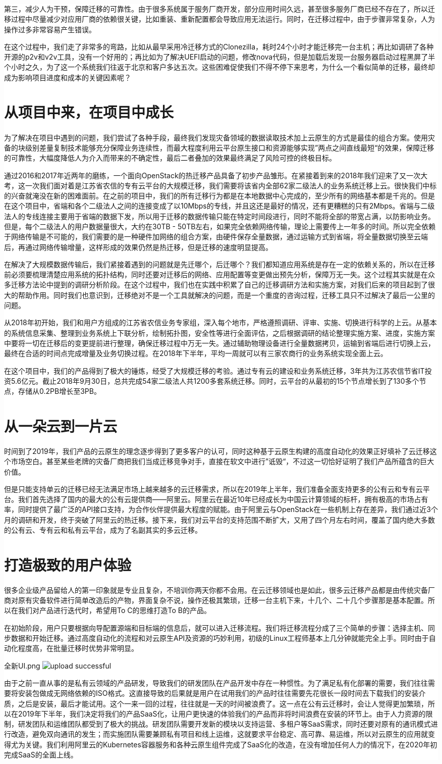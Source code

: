 第三，减少人为干预，保障迁移的可靠性。由于很多系统属于服务厂商开发，部分应用时间久远，甚至很多服务厂商已经不存在了，所以迁移过程中尽量减少对应用厂商的依赖很关键，比如重装、重新配置都会导致应用无法运行。同时，在迁移过程中，由于步骤非常复杂，人为操作过多非常容易产生错误。

在这个过程中，我们走了非常多的弯路，比如从最早采用冷迁移方式的Clonezilla，耗时24个小时才能迁移完一台主机；再比如调研了各种开源的p2v和v2v工具，没有一个好用的；再比如为了解决UEFI启动的问题，修改nova代码，但是加载后发现一台服务器启动过程黑屏了半个小时之久，为了这一个系统我们往返于北京和客户多达五次。这些困难促使我们不得不停下来思考，为什么一个看似简单的迁移，最终却成为影响项目进度和成本的关键因素呢？

# 从项目中来，在项目中成长

为了解决在项目中遇到的问题，我们尝试了各种手段，最终我们发现灾备领域的数据读取技术加上云原生的方式是最佳的组合方案。使用灾备的块级别差量复制技术能够充分保障业务连续性，而最大程度利用云平台原生接口和资源能够实现”两点之间直线最短“的效果，保障迁移的可靠性，大幅度降低人为介入而带来的不确定性，最后二者叠加的效果最终满足了风险可控的终极目标。

通过2016和2017年近两年的磨练，一个面向OpenStack的热迁移产品具备了初步产品雏形。在紧接着到来的2018年我们迎来了又一次大考，这一次我们面对着是江苏省农信的专有云平台的大规模迁移，我们需要将该省内全部62家二级法人的业务系统迁移上云。很快我们中标的兴奋就淹没在新的困难面前。在之前的项目中，我们的所有迁移行为都是在本地数据中心完成的，至少所有的网络基本都是千兆的。但是在这个项目中，省端和各个二级法人之间的连接变成了以10Mbps的专线，并且这还是最好的情况，还有更糟糕的只有2Mbps。省端与二级法人的专线连接主要用于省端的数据下发，所以用于迁移的数据传输只能在特定时间段进行，同时不能将全部的带宽占满，以防影响业务。但是，每个二级法人的用户数据量很大，大约在30TB - 50TB左右，如果完全依赖网络传输，理论上需要传上一年多的时间。所以完全依赖于网络传输是不可能的，我们需要的是一种硬件加网络的组合方案，由硬件保存全量数据，通过运输方式到省端，将全量数据切换至云端后，再通过网络传输增量，这样形成的效果仍然是热迁移，但是迁移的速度明显提高。

在解决了大规模数据传输后，我们紧接着遇到的问题就是先迁哪个，后迁哪个？我们都知道应用系统是存在一定的依赖关系的，所以在迁移前必须要梳理清楚应用系统的拓扑结构，同时还要对迁移后的网络、应用配置等变更做出预先分析，保障万无一失。这个过程其实就是在众多迁移方法论中提到的调研分析阶段。在这个过程中，我们也在实践中积累了自己的迁移调研方法和实施方案，对我们后来的项目起到了很大的帮助作用。同时我们也意识到，迁移绝对不是一个工具就解决的问题，而是一个重度的咨询过程，迁移工具只不过解决了最后一公里的问题。

从2018年初开始，我们和用户方组成的江苏省农信业务专家组，深入每个地市，严格遵照调研、评审、实施、切换进行科学的上云。从基本的系统信息采集、整理到业务系统上下联分析，绘制拓扑图，安全性等进行全面评估，之后根据调研的结论整理实施方案、进度，实施方案中要将一切在迁移后的变更提前进行整理，确保迁移过程中万无一失。通过辅助物理设备进行全量数据拷贝，运输到省端后进行切换上云，最终在合适的时间点完成增量及业务切换过程。在2018年下半年，平均一周就可以有三家农商行的业务系统实现全面上云。

在这个项目中，我们的产品得到了极大的锤炼，经受了大规模迁移的考验。通过专有云的建设和业务系统迁移，3年共为江苏农信节省IT投资5.6亿元。截止2018年9月30日，总共完成54家二级法人共1200多套系统迁移。同时，云平台的从最初的15个节点增长到了130多个节点，存储从0.2PB增长至3PB。

# 从一朵云到一片云

时间到了2019年，我们产品的云原生的理念逐步得到了更多客户的认可，同时这种基于云原生构建的高度自动化的效果正好填补了云迁移这个市场空白。甚至某些老牌的灾备厂商把我们当成迁移竞争对手，直接在软文中进行”诋毁“，不过这一切恰好证明了我们产品所蕴含的巨大价值。

但是只能支持单云的迁移已经无法满足市场上越来越多的云迁移需求，所以在2019年上半年，我们准备全面支持更多的公有云和专有云平台。我们首先选择了国内的最大的公有云提供商——阿里云。阿里云在最近10年已经成长为中国云计算领域的标杆，拥有极高的市场占有率，同时提供了最广泛的API接口支持，为合作伙伴提供最大程度的赋能。由于阿里云与OpenStack在一些机制上存在差异，我们通过近3个月的调研和开发，终于突破了阿里云的热迁移。接下来，我们对云平台的支持范围不断扩大，又用了四个月左右时间，覆盖了国内绝大多数的公有云、专有云和私有云平台，成为了名副其实的多云迁移。

# 打造极致的用户体验

很多企业级产品留给人的第一印象就是专业且复杂，不培训你两天你都不会用。在云迁移领域也是如此，很多云迁移产品都是由传统灾备厂商对原有灾备软件进行简单改造后的产物，界面复杂不说，操作还极其繁琐，迁移一台主机下来，十几个、二十几个步骤那是基本配置。所以在我们对产品进行迭代时，希望用To C的思维打造To B的产品。

在初始阶段，用户只要根据向导配置源端和目标端的信息后，就可以进入迁移流程。我们将迁移流程分成了三个简单的步骤：选择主机、同步数据和开始迁移。通过高度自动化的流程和对云原生API及资源的巧妙利用，初级的Linux工程师基本上几分钟就能完全上手。同时由于自动化程度高，在批量迁移时优势非常明显。

全新UI.png
![upload successful](/images/pasted-52.png)

由于之前一直从事的是私有云领域的产品研发，导致我们的研发团队在产品开发中存在一种惯性。为了满足私有化部署的需要，我们往往需要将安装包做成无网络依赖的ISO格式。这直接导致的后果就是用户在试用我们的产品时往往需要先花很长一段时间去下载我们的安装介质，之后是安装，最后才能试用。这个一来一回的过程，往往就是一天的时间被浪费了。这一点在公有云迁移时，会让人觉得更加繁琐，所以在2019年下半年，我们决定将我们的产品SaaS化，让用户更快速的体验我们的产品而非将时间浪费在安装的环节上。由于人力资源的限制，研发团队和运维团队都受到了极大的挑战。研发团队需要开发新的模块以支持运营、多租户等SaaS需求，同时还要对原有的通讯模式进行改造，避免双向通讯的发生；而实施团队需要兼顾私有项目和线上运维，这就要求平台稳定、高可靠、易运维，所以对云原生的应用就变得尤为关键。我们利用阿里云的Kubernetes容器服务和各种云原生组件完成了SaaS化的改造，在没有增加任何人力的情况下，在2020年初完成SaaS的全面上线。

